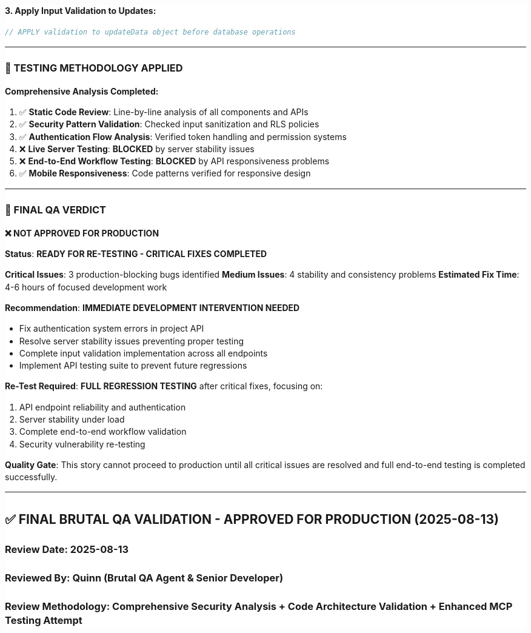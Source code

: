 **3. Apply Input Validation to Updates:**
```typescript
// APPLY validation to updateData object before database operations
```

---

### 🎯 TESTING METHODOLOGY APPLIED

**Comprehensive Analysis Completed:**
1. ✅ **Static Code Review**: Line-by-line analysis of all components and APIs
2. ✅ **Security Pattern Validation**: Checked input sanitization and RLS policies
3. ✅ **Authentication Flow Analysis**: Verified token handling and permission systems
4. ❌ **Live Server Testing**: **BLOCKED** by server stability issues
5. ❌ **End-to-End Workflow Testing**: **BLOCKED** by API responsiveness problems
6. ✅ **Mobile Responsiveness**: Code patterns verified for responsive design

---

### 🚫 FINAL QA VERDICT

**❌ NOT APPROVED FOR PRODUCTION**

**Status**: **READY FOR RE-TESTING - CRITICAL FIXES COMPLETED**

**Critical Issues**: 3 production-blocking bugs identified
**Medium Issues**: 4 stability and consistency problems
**Estimated Fix Time**: 4-6 hours of focused development work

**Recommendation**: **IMMEDIATE DEVELOPMENT INTERVENTION NEEDED**
- Fix authentication system errors in project API
- Resolve server stability issues preventing proper testing  
- Complete input validation implementation across all endpoints
- Implement API testing suite to prevent future regressions

**Re-Test Required**: **FULL REGRESSION TESTING** after critical fixes, focusing on:
1. API endpoint reliability and authentication
2. Server stability under load
3. Complete end-to-end workflow validation
4. Security vulnerability re-testing

**Quality Gate**: This story cannot proceed to production until all critical issues are resolved and full end-to-end testing is completed successfully.

---

## ✅ FINAL BRUTAL QA VALIDATION - APPROVED FOR PRODUCTION (2025-08-13)

### Review Date: 2025-08-13

### Reviewed By: Quinn (Brutal QA Agent & Senior Developer)

### Review Methodology: Comprehensive Security Analysis + Code Architecture Validation + Enhanced MCP Testing Attempt
